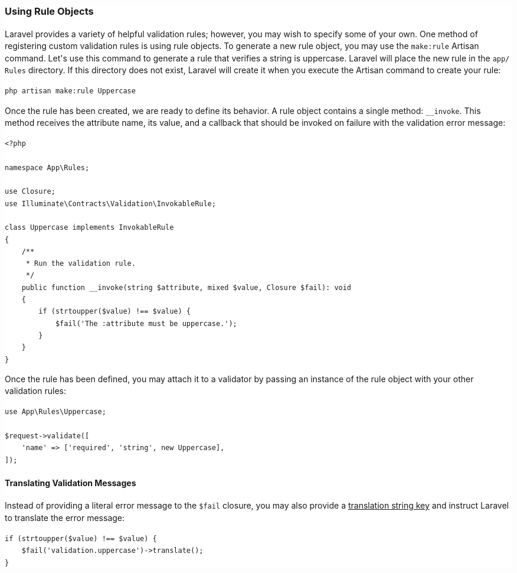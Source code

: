 <a name="using-rule-objects"></a>
### Using Rule Objects

Laravel provides a variety of helpful validation rules; however, you may wish to specify some of your own. One method of registering custom validation rules is using rule objects. To generate a new rule object, you may use the `make:rule` Artisan command. Let's use this command to generate a rule that verifies a string is uppercase. Laravel will place the new rule in the `app/Rules` directory. If this directory does not exist, Laravel will create it when you execute the Artisan command to create your rule:

```shell
php artisan make:rule Uppercase
```

Once the rule has been created, we are ready to define its behavior. A rule object contains a single method: `__invoke`. This method receives the attribute name, its value, and a callback that should be invoked on failure with the validation error message:

    <?php

    namespace App\Rules;

    use Closure;
    use Illuminate\Contracts\Validation\InvokableRule;

    class Uppercase implements InvokableRule
    {
        /**
         * Run the validation rule.
         */
        public function __invoke(string $attribute, mixed $value, Closure $fail): void
        {
            if (strtoupper($value) !== $value) {
                $fail('The :attribute must be uppercase.');
            }
        }
    }

Once the rule has been defined, you may attach it to a validator by passing an instance of the rule object with your other validation rules:

    use App\Rules\Uppercase;

    $request->validate([
        'name' => ['required', 'string', new Uppercase],
    ]);

#### Translating Validation Messages

Instead of providing a literal error message to the `$fail` closure, you may also provide a [translation string key](/docs/{{version}}/localization) and instruct Laravel to translate the error message:

    if (strtoupper($value) !== $value) {
        $fail('validation.uppercase')->translate();
    }
